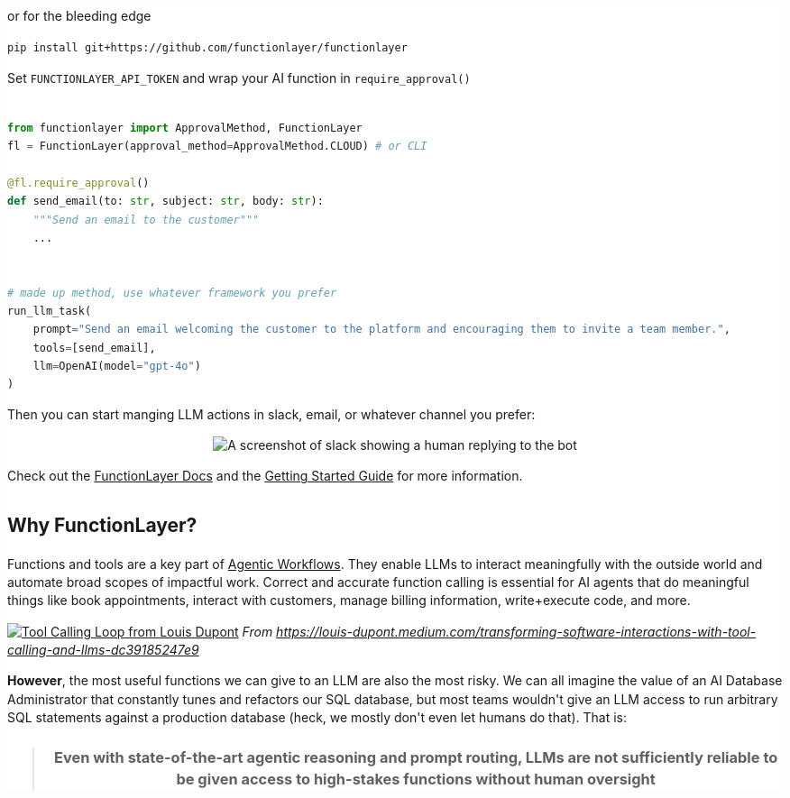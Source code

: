 or for the bleeding edge

```shell
pip install git+https://github.com/functionlayer/functionlayer
```

Set `FUNCTIONLAYER_API_TOKEN` and wrap your AI function in `require_approval()`

```python

from functionlayer import ApprovalMethod, FunctionLayer
fl = FunctionLayer(approval_method=ApprovalMethod.CLOUD) # or CLI

@fl.require_approval()
def send_email(to: str, subject: str, body: str):
    """Send an email to the customer"""
    ...


# made up method, use whatever framework you prefer
run_llm_task(
    prompt="Send an email welcoming the customer to the platform and encouraging them to invite a team member.",
    tools=[send_email],
    llm=OpenAI(model="gpt-4o")
)
```

Then you can start manging LLM actions in slack, email, or whatever channel you prefer:

<div align="center"><img style="width: 400px" alt="A screenshot of slack showing a human replying to the bot" src="./docs/images/slack_approval_response.png"></div>

Check out the [FunctionLayer Docs](./docs/) and the [Getting Started Guide](./docs/getting-started.md) for more information.

## Why FunctionLayer?

Functions and tools are a key part of [Agentic Workflows](https://www.deeplearning.ai/the-batch/how-agents-can-improve-llm-performance). They enable LLMs to interact meaningfully with the outside world and automate broad scopes of impactful work. Correct and accurate function calling is essential for AI agents that do meaningful things like book appointments, interact with customers, manage billing information, write+execute code, and more.

[![Tool Calling Loop from Louis Dupont](https://miro.medium.com/v2/resize:fit:1400/format:webp/1*r8rEqjGZs_e6dibWeaqaQg.png)](https://louis-dupont.medium.com/transforming-software-interactions-with-tool-calling-and-llms-dc39185247e9)
_From https://louis-dupont.medium.com/transforming-software-interactions-with-tool-calling-and-llms-dc39185247e9_

**However**, the most useful functions we can give to an LLM are also the most risky. We can all imagine the value of an AI Database Administrator that constantly tunes and refactors our SQL database, but most teams wouldn't give an LLM access to run arbitrary SQL statements against a production database (heck, we mostly don't even let humans do that). That is:

<div align="center">
<h3><blockquote>Even with state-of-the-art agentic reasoning and prompt routing, LLMs are not sufficiently reliable to be given access to high-stakes functions without human oversight</blockquote></h3>
</div>
